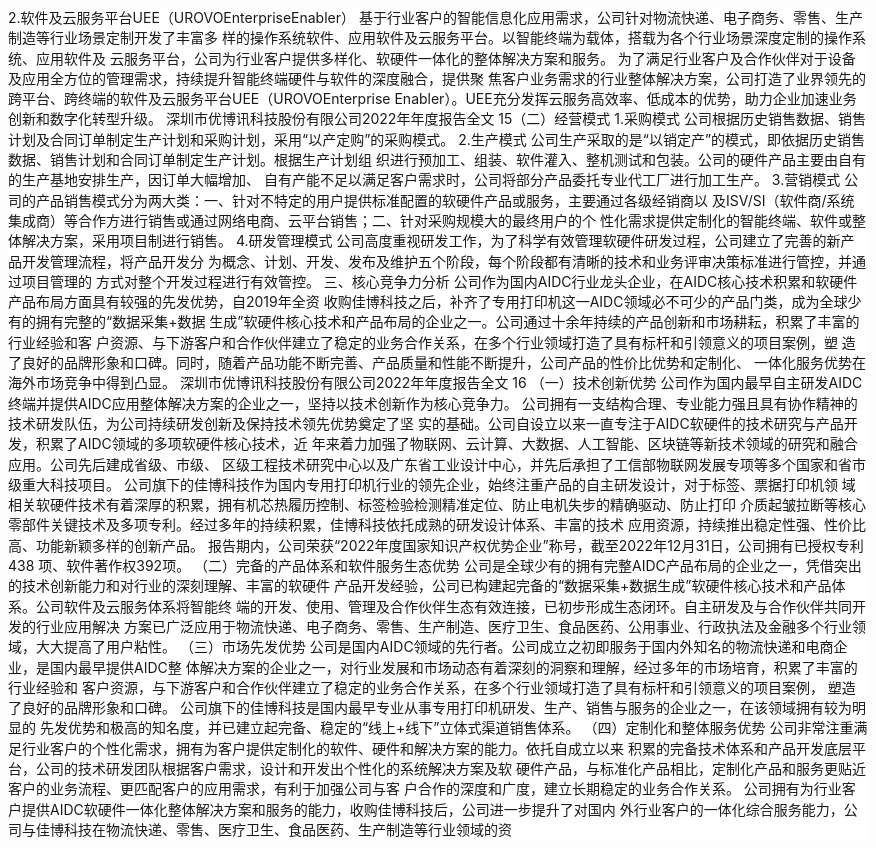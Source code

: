 2.软件及云服务平台UEE（UROVOEnterpriseEnabler）
基于行业客户的智能信息化应用需求，公司针对物流快递、电子商务、零售、生产制造等行业场景定制开发了丰富多
样的操作系统软件、应用软件及云服务平台。以智能终端为载体，搭载为各个行业场景深度定制的操作系统、应用软件及
云服务平台，公司为行业客户提供多样化、软硬件一体化的整体解决方案和服务。
为了满足行业客户及合作伙伴对于设备及应用全方位的管理需求，持续提升智能终端硬件与软件的深度融合，提供聚
焦客户业务需求的行业整体解决方案，公司打造了业界领先的跨平台、跨终端的软件及云服务平台UEE（UROVOEnterprise
Enabler）。UEE充分发挥云服务高效率、低成本的优势，助力企业加速业务创新和数字化转型升级。
深圳市优博讯科技股份有限公司2022年年度报告全文
15（二）经营模式
1.采购模式
公司根据历史销售数据、销售计划及合同订单制定生产计划和采购计划，采用“以产定购”的采购模式。
2.生产模式
公司生产采取的是“以销定产”的模式，即依据历史销售数据、销售计划和合同订单制定生产计划。根据生产计划组
织进行预加工、组装、软件灌入、整机测试和包装。公司的硬件产品主要由自有的生产基地安排生产，因订单大幅增加、
自有产能不足以满足客户需求时，公司将部分产品委托专业代工厂进行加工生产。
3.营销模式
公司的产品销售模式分为两大类：一、针对不特定的用户提供标准配置的软硬件产品或服务，主要通过各级经销商以
及ISV/SI（软件商/系统集成商）等合作方进行销售或通过网络电商、云平台销售；二、针对采购规模大的最终用户的个
性化需求提供定制化的智能终端、软件或整体解决方案，采用项目制进行销售。
4.研发管理模式
公司高度重视研发工作，为了科学有效管理软硬件研发过程，公司建立了完善的新产品开发管理流程，将产品开发分
为概念、计划、开发、发布及维护五个阶段，每个阶段都有清晰的技术和业务评审决策标准进行管控，并通过项目管理的
方式对整个开发过程进行有效管控。
三、核心竞争力分析
公司作为国内AIDC行业龙头企业，在AIDC核心技术积累和软硬件产品布局方面具有较强的先发优势，自2019年全资
收购佳博科技之后，补齐了专用打印机这一AIDC领域必不可少的产品门类，成为全球少有的拥有完整的“数据采集+数据
生成”软硬件核心技术和产品布局的企业之一。公司通过十余年持续的产品创新和市场耕耘，积累了丰富的行业经验和客
户资源、与下游客户和合作伙伴建立了稳定的业务合作关系，在多个行业领域打造了具有标杆和引领意义的项目案例，塑
造了良好的品牌形象和口碑。同时，随着产品功能不断完善、产品质量和性能不断提升，公司产品的性价比优势和定制化、
一体化服务优势在海外市场竞争中得到凸显。
深圳市优博讯科技股份有限公司2022年年度报告全文
16
（一）技术创新优势
公司作为国内最早自主研发AIDC终端并提供AIDC应用整体解决方案的企业之一，坚持以技术创新作为核心竞争力。
公司拥有一支结构合理、专业能力强且具有协作精神的技术研发队伍，为公司持续研发创新及保持技术领先优势奠定了坚
实的基础。公司自设立以来一直专注于AIDC软硬件的技术研究与产品开发，积累了AIDC领域的多项软硬件核心技术，近
年来着力加强了物联网、云计算、大数据、人工智能、区块链等新技术领域的研究和融合应用。公司先后建成省级、市级、
区级工程技术研究中心以及广东省工业设计中心，并先后承担了工信部物联网发展专项等多个国家和省市级重大科技项目。
公司旗下的佳博科技作为国内专用打印机行业的领先企业，始终注重产品的自主研发设计，对于标签、票据打印机领
域相关软硬件技术有着深厚的积累，拥有机芯热履历控制、标签检验检测精准定位、防止电机失步的精确驱动、防止打印
介质起皱拉断等核心零部件关键技术及多项专利。经过多年的持续积累，佳博科技依托成熟的研发设计体系、丰富的技术
应用资源，持续推出稳定性强、性价比高、功能新颖多样的创新产品。
报告期内，公司荣获“2022年度国家知识产权优势企业”称号，截至2022年12月31日，公司拥有已授权专利438
项、软件著作权392项。
（二）完备的产品体系和软件服务生态优势
公司是全球少有的拥有完整AIDC产品布局的企业之一，凭借突出的技术创新能力和对行业的深刻理解、丰富的软硬件
产品开发经验，公司已构建起完备的“数据采集+数据生成”软硬件核心技术和产品体系。公司软件及云服务体系将智能终
端的开发、使用、管理及合作伙伴生态有效连接，已初步形成生态闭环。自主研发及与合作伙伴共同开发的行业应用解决
方案已广泛应用于物流快递、电子商务、零售、生产制造、医疗卫生、食品医药、公用事业、行政执法及金融多个行业领
域，大大提高了用户粘性。
（三）市场先发优势
公司是国内AIDC领域的先行者。公司成立之初即服务于国内外知名的物流快递和电商企业，是国内最早提供AIDC整
体解决方案的企业之一，对行业发展和市场动态有着深刻的洞察和理解，经过多年的市场培育，积累了丰富的行业经验和
客户资源，与下游客户和合作伙伴建立了稳定的业务合作关系，在多个行业领域打造了具有标杆和引领意义的项目案例，
塑造了良好的品牌形象和口碑。
公司旗下的佳博科技是国内最早专业从事专用打印机研发、生产、销售与服务的企业之一，在该领域拥有较为明显的
先发优势和极高的知名度，并已建立起完备、稳定的“线上+线下”立体式渠道销售体系。
（四）定制化和整体服务优势
公司非常注重满足行业客户的个性化需求，拥有为客户提供定制化的软件、硬件和解决方案的能力。依托自成立以来
积累的完备技术体系和产品开发底层平台，公司的技术研发团队根据客户需求，设计和开发出个性化的系统解决方案及软
硬件产品，与标准化产品相比，定制化产品和服务更贴近客户的业务流程、更匹配客户的应用需求，有利于加强公司与客
户合作的深度和广度，建立长期稳定的业务合作关系。
公司拥有为行业客户提供AIDC软硬件一体化整体解决方案和服务的能力，收购佳博科技后，公司进一步提升了对国内
外行业客户的一体化综合服务能力，公司与佳博科技在物流快递、零售、医疗卫生、食品医药、生产制造等行业领域的资